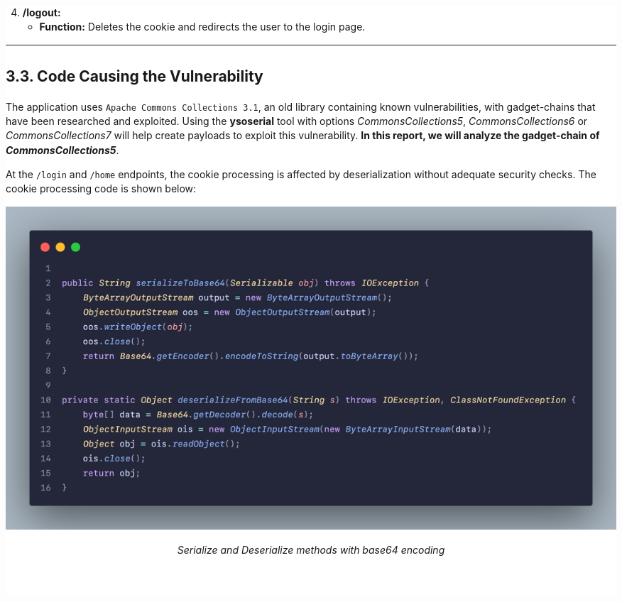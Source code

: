 4. **/logout:**
   - **Function:** Deletes the cookie and redirects the user to the login page.

---

## **3.3. Code Causing the Vulnerability**

The application uses `Apache Commons Collections 3.1`, an old library containing known vulnerabilities, with gadget-chains that have been researched and exploited. Using the **ysoserial** tool with options _CommonsCollections5_, _CommonsCollections6_ or _CommonsCollections7_ will help create payloads to exploit this vulnerability. **In this report, we will analyze the gadget-chain of _CommonsCollections5_**.

At the `/login` and `/home` endpoints, the cookie processing is affected by deserialization without adequate security checks. The cookie processing code is shown below:

![serial_deserial.png](https://raw.githubusercontent.com/a-tt-om/Analyze-CommonsCollections5-gadget-chain/main/image/serial_deserial.png)

<div align="center">

_Serialize and Deserialize methods with base64 encoding_

</div>
<br><br>
